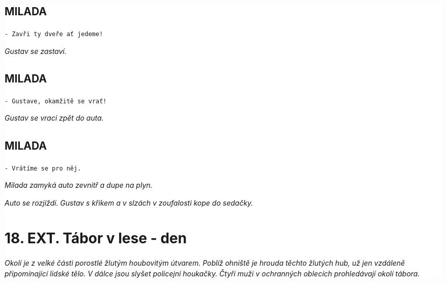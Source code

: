 ## MILADA
	- Zavři ty dveře ať jedeme!

*Gustav se zastaví.*

## MILADA
	- Gustave, okamžitě se vrať!

*Gustav se vrací zpět do auta.*

## MILADA
	- Vrátíme se pro něj.

*Milada zamyká auto zevnitř a dupe na plyn.*

*Auto se rozjíždí. Gustav s křikem a v slzách v zoufalosti kope do sedačky.*

# 18. EXT. Tábor v lese - den
*Okolí je z velké části porostlé žlutým houbovitým útvarem. Poblíž ohniště je hrouda těchto žlutých hub, už jen vzdáleně připomínající lidské tělo. V dálce jsou slyšet policejní houkačky. Čtyři muži v ochranných oblecích prohledávají okolí tábora.*
